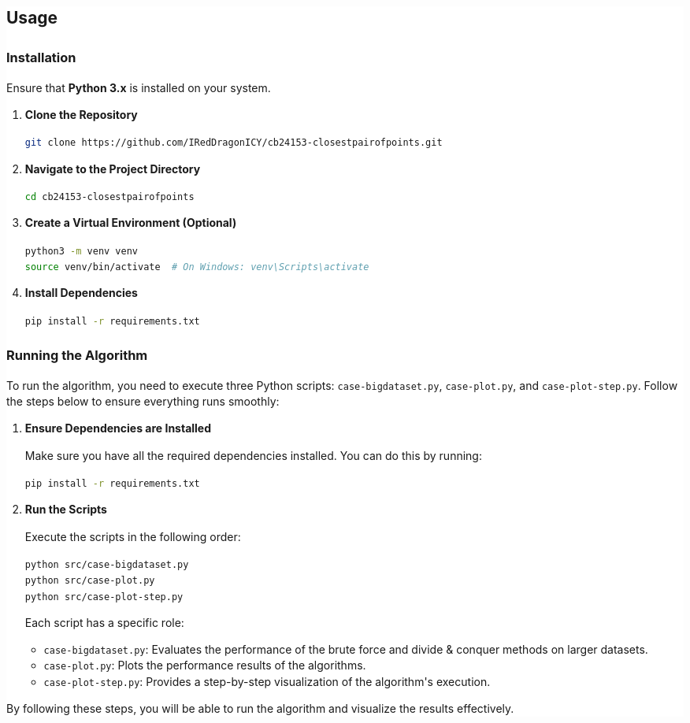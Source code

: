 ## Usage

### Installation

Ensure that **Python 3.x** is installed on your system.

1. **Clone the Repository**

   ```bash
   git clone https://github.com/IRedDragonICY/cb24153-closestpairofpoints.git
   ```

2. **Navigate to the Project Directory**

   ```bash
   cd cb24153-closestpairofpoints
   ```

3. **Create a Virtual Environment (Optional)**

   ```bash
   python3 -m venv venv
   source venv/bin/activate  # On Windows: venv\Scripts\activate
   ```

4. **Install Dependencies**

   ```bash
   pip install -r requirements.txt
   ```

### Running the Algorithm

To run the algorithm, you need to execute three Python scripts: `case-bigdataset.py`, `case-plot.py`, and `case-plot-step.py`. Follow the steps below to ensure everything runs smoothly:

1. **Ensure Dependencies are Installed**

   Make sure you have all the required dependencies installed. You can do this by running:
   ```bash
   pip install -r requirements.txt
   ```

2. **Run the Scripts**

   Execute the scripts in the following order:

   ```bash
   python src/case-bigdataset.py
   python src/case-plot.py
   python src/case-plot-step.py
   ```

   Each script has a specific role:
   - `case-bigdataset.py`: Evaluates the performance of the brute force and divide & conquer methods on larger datasets.
   - `case-plot.py`: Plots the performance results of the algorithms.
   - `case-plot-step.py`: Provides a step-by-step visualization of the algorithm's execution.

By following these steps, you will be able to run the algorithm and visualize the results effectively.

